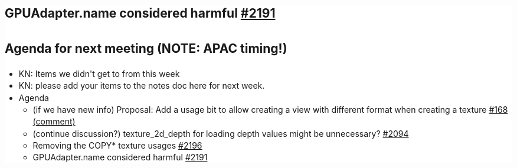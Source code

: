 
## GPUAdapter.name considered harmful [#2191](https://github.com/gpuweb/gpuweb/issues/2191)


## Agenda for next meeting **(NOTE: APAC timing!)**



* KN: Items we didn't get to from this week
* KN: please add your items to the notes doc here for next week.
* Agenda
    * (if we have new info) Proposal: Add a usage bit to allow creating a view with different format when creating a texture [#168 (comment)](https://github.com/gpuweb/gpuweb/issues/168#issuecomment-951257833)
    * (continue discussion?) texture_2d_depth for loading depth values might be unnecessary? [#2094](https://github.com/gpuweb/gpuweb/issues/2094)
    * Removing the COPY* texture usages [#2196](https://github.com/gpuweb/gpuweb/issues/2196)
    * GPUAdapter.name considered harmful [#2191](https://github.com/gpuweb/gpuweb/issues/2191)